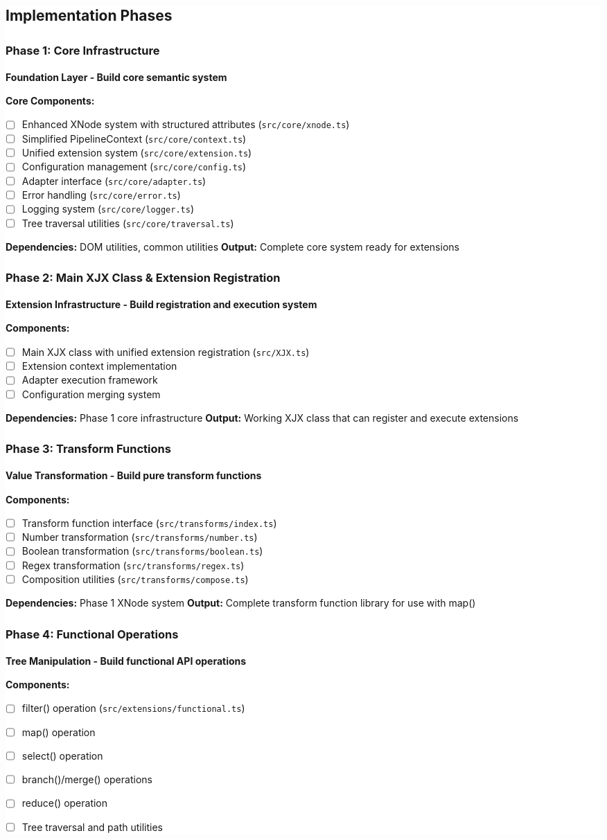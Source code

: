 ## Implementation Phases

### Phase 1: Core Infrastructure
**Foundation Layer - Build core semantic system**

**Core Components:**
- [ ] Enhanced XNode system with structured attributes (`src/core/xnode.ts`)
- [ ] Simplified PipelineContext (`src/core/context.ts`)
- [ ] Unified extension system (`src/core/extension.ts`)
- [ ] Configuration management (`src/core/config.ts`)
- [ ] Adapter interface (`src/core/adapter.ts`)
- [ ] Error handling (`src/core/error.ts`)
- [ ] Logging system (`src/core/logger.ts`)
- [ ] Tree traversal utilities (`src/core/traversal.ts`)

**Dependencies:** DOM utilities, common utilities
**Output:** Complete core system ready for extensions

### Phase 2: Main XJX Class & Extension Registration
**Extension Infrastructure - Build registration and execution system**

**Components:**
- [ ] Main XJX class with unified extension registration (`src/XJX.ts`)
- [ ] Extension context implementation
- [ ] Adapter execution framework
- [ ] Configuration merging system

**Dependencies:** Phase 1 core infrastructure
**Output:** Working XJX class that can register and execute extensions

### Phase 3: Transform Functions  
**Value Transformation - Build pure transform functions**

**Components:**
- [ ] Transform function interface (`src/transforms/index.ts`)
- [ ] Number transformation (`src/transforms/number.ts`)
- [ ] Boolean transformation (`src/transforms/boolean.ts`) 
- [ ] Regex transformation (`src/transforms/regex.ts`)
- [ ] Composition utilities (`src/transforms/compose.ts`)

**Dependencies:** Phase 1 XNode system
**Output:** Complete transform function library for use with map()

### Phase 4: Functional Operations
**Tree Manipulation - Build functional API operations**

**Components:**
- [ ] filter() operation (`src/extensions/functional.ts`)
- [ ] map() operation  
- [ ] select() operation
- [ ] branch()/merge() operations
- [ ] reduce() operation
- [ ] Tree traversal and path utilities


  [extensionName: string]: any;